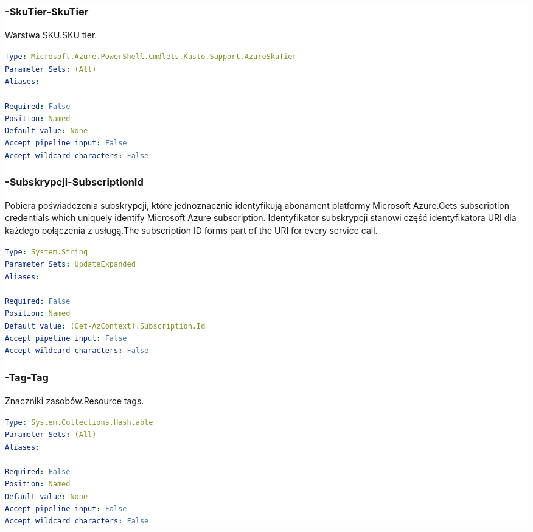 ### <span data-ttu-id="f110e-163">-SkuTier</span><span class="sxs-lookup"><span data-stu-id="f110e-163">-SkuTier</span></span>
<span data-ttu-id="f110e-164">Warstwa SKU.</span><span class="sxs-lookup"><span data-stu-id="f110e-164">SKU tier.</span></span>

```yaml
Type: Microsoft.Azure.PowerShell.Cmdlets.Kusto.Support.AzureSkuTier
Parameter Sets: (All)
Aliases:

Required: False
Position: Named
Default value: None
Accept pipeline input: False
Accept wildcard characters: False
```

### <span data-ttu-id="f110e-165">-Subskrypcji</span><span class="sxs-lookup"><span data-stu-id="f110e-165">-SubscriptionId</span></span>
<span data-ttu-id="f110e-166">Pobiera poświadczenia subskrypcji, które jednoznacznie identyfikują abonament platformy Microsoft Azure.</span><span class="sxs-lookup"><span data-stu-id="f110e-166">Gets subscription credentials which uniquely identify Microsoft Azure subscription.</span></span>
<span data-ttu-id="f110e-167">Identyfikator subskrypcji stanowi część identyfikatora URI dla każdego połączenia z usługą.</span><span class="sxs-lookup"><span data-stu-id="f110e-167">The subscription ID forms part of the URI for every service call.</span></span>

```yaml
Type: System.String
Parameter Sets: UpdateExpanded
Aliases:

Required: False
Position: Named
Default value: (Get-AzContext).Subscription.Id
Accept pipeline input: False
Accept wildcard characters: False
```

### <span data-ttu-id="f110e-168">-Tag</span><span class="sxs-lookup"><span data-stu-id="f110e-168">-Tag</span></span>
<span data-ttu-id="f110e-169">Znaczniki zasobów.</span><span class="sxs-lookup"><span data-stu-id="f110e-169">Resource tags.</span></span>

```yaml
Type: System.Collections.Hashtable
Parameter Sets: (All)
Aliases:

Required: False
Position: Named
Default value: None
Accept pipeline input: False
Accept wildcard characters: False
```
